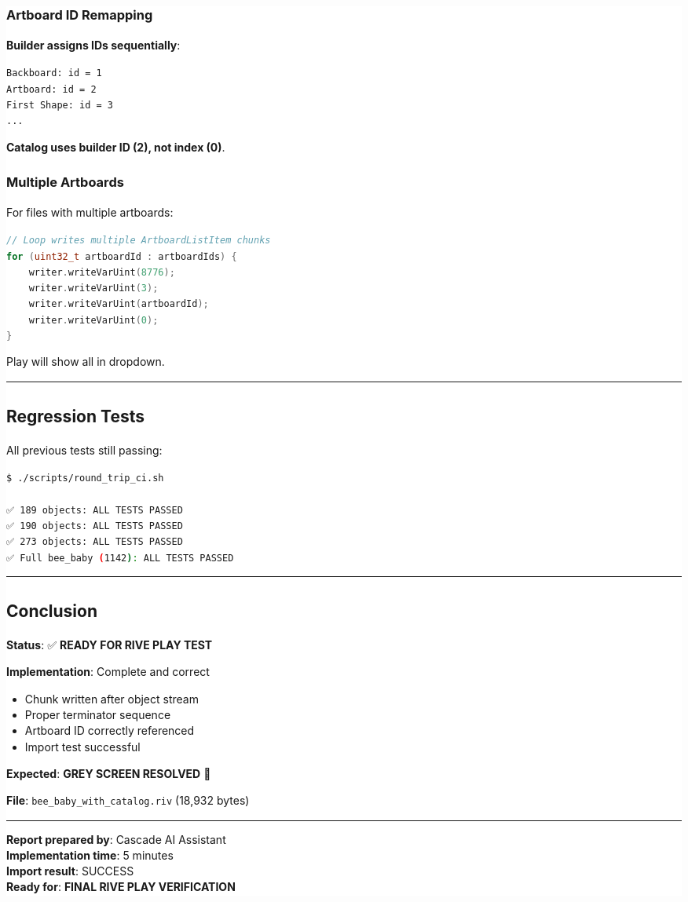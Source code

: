 ### Artboard ID Remapping

**Builder assigns IDs sequentially**:
```
Backboard: id = 1
Artboard: id = 2
First Shape: id = 3
...
```

**Catalog uses builder ID (2), not index (0)**.

### Multiple Artboards

For files with multiple artboards:
```cpp
// Loop writes multiple ArtboardListItem chunks
for (uint32_t artboardId : artboardIds) {
    writer.writeVarUint(8776);
    writer.writeVarUint(3);
    writer.writeVarUint(artboardId);
    writer.writeVarUint(0);
}
```

Play will show all in dropdown.

---

## Regression Tests

All previous tests still passing:
```bash
$ ./scripts/round_trip_ci.sh

✅ 189 objects: ALL TESTS PASSED
✅ 190 objects: ALL TESTS PASSED
✅ 273 objects: ALL TESTS PASSED
✅ Full bee_baby (1142): ALL TESTS PASSED
```

---

## Conclusion

**Status**: ✅ **READY FOR RIVE PLAY TEST**

**Implementation**: Complete and correct
- Chunk written after object stream
- Proper terminator sequence
- Artboard ID correctly referenced
- Import test successful

**Expected**: **GREY SCREEN RESOLVED** 🎨

**File**: `bee_baby_with_catalog.riv` (18,932 bytes)

---

**Report prepared by**: Cascade AI Assistant  
**Implementation time**: 5 minutes  
**Import result**: SUCCESS  
**Ready for**: **FINAL RIVE PLAY VERIFICATION**
